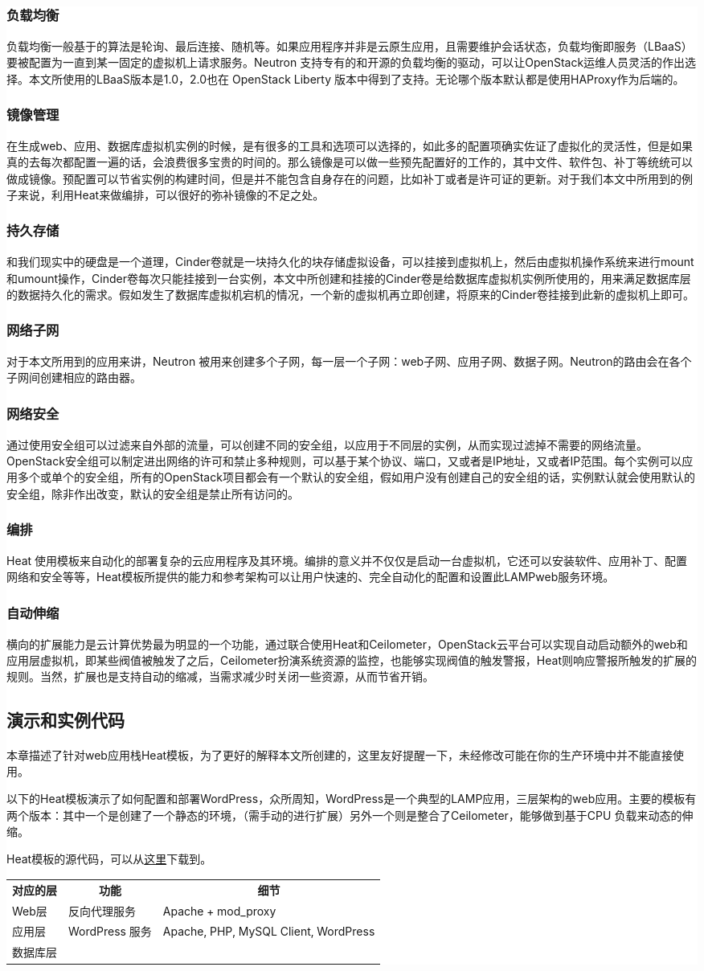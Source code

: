 ### 负载均衡

负载均衡一般基于的算法是轮询、最后连接、随机等。如果应用程序并非是云原生应用，且需要维护会话状态，负载均衡即服务（LBaaS）要被配置为一直到某一固定的虚拟机上请求服务。Neutron 支持专有的和开源的负载均衡的驱动，可以让OpenStack运维人员灵活的作出选择。本文所使用的LBaaS版本是1.0，2.0也在 OpenStack Liberty 版本中得到了支持。无论哪个版本默认都是使用HAProxy作为后端的。

### 镜像管理

在生成web、应用、数据库虚拟机实例的时候，是有很多的工具和选项可以选择的，如此多的配置项确实佐证了虚拟化的灵活性，但是如果真的去每次都配置一遍的话，会浪费很多宝贵的时间的。那么镜像是可以做一些预先配置好的工作的，其中文件、软件包、补丁等统统可以做成镜像。预配置可以节省实例的构建时间，但是并不能包含自身存在的问题，比如补丁或者是许可证的更新。对于我们本文中所用到的例子来说，利用Heat来做编排，可以很好的弥补镜像的不足之处。

### 持久存储

和我们现实中的硬盘是一个道理，Cinder卷就是一块持久化的块存储虚拟设备，可以挂接到虚拟机上，然后由虚拟机操作系统来进行mount和umount操作，Cinder卷每次只能挂接到一台实例，本文中所创建和挂接的Cinder卷是给数据库虚拟机实例所使用的，用来满足数据库层的数据持久化的需求。假如发生了数据库虚拟机宕机的情况，一个新的虚拟机再立即创建，将原来的Cinder卷挂接到此新的虚拟机上即可。


### 网络子网

对于本文所用到的应用来讲，Neutron 被用来创建多个子网，每一层一个子网：web子网、应用子网、数据子网。Neutron的路由会在各个子网间创建相应的路由器。

### 网络安全

通过使用安全组可以过滤来自外部的流量，可以创建不同的安全组，以应用于不同层的实例，从而实现过滤掉不需要的网络流量。OpenStack安全组可以制定进出网络的许可和禁止多种规则，可以基于某个协议、端口，又或者是IP地址，又或者IP范围。每个实例可以应用多个或单个的安全组，所有的OpenStack项目都会有一个默认的安全组，假如用户没有创建自己的安全组的话，实例默认就会使用默认的安全组，除非作出改变，默认的安全组是禁止所有访问的。

### 编排

Heat 使用模板来自动化的部署复杂的云应用程序及其环境。编排的意义并不仅仅是启动一台虚拟机，它还可以安装软件、应用补丁、配置网络和安全等等，Heat模板所提供的能力和参考架构可以让用户快速的、完全自动化的配置和设置此LAMPweb服务环境。

### 自动伸缩

横向的扩展能力是云计算优势最为明显的一个功能，通过联合使用Heat和Ceilometer，OpenStack云平台可以实现自动启动额外的web和应用层虚拟机，即某些阀值被触发了之后，Ceilometer扮演系统资源的监控，也能够实现阀值的触发警报，Heat则响应警报所触发的扩展的规则。当然，扩展也是支持自动的缩减，当需求减少时关闭一些资源，从而节省开销。

## 演示和实例代码

本章描述了针对web应用栈Heat模板，为了更好的解释本文所创建的，这里友好提醒一下，未经修改可能在你的生产环境中并不能直接使用。

以下的Heat模板演示了如何配置和部署WordPress，众所周知，WordPress是一个典型的LAMP应用，三层架构的web应用。主要的模板有两个版本：其中一个是创建了一个静态的环境，（需手动的进行扩展）另外一个则是整合了Ceilometer，能够做到基于CPU 负载来动态的伸缩。

Heat模板的源代码，可以从[这里](http://www.openstack.org/software/sample-configs#web-applications)下载到。

<dl>
<table style="width:100%">
  <tr>
    <th>对应的层</th>
    <th>功能</th>
    <th>细节</th>
  </tr>
  <tr>
    <td>Web层</td>
    <td>反向代理服务</td>
    <td>Apache + mod_proxy</td>
  </tr>
  <tr>
    <td>应用层</td>
    <td>WordPress 服务</td>
    <td>Apache, PHP, MySQL Client, WordPress</td>
  </tr>
  <tr>
    <td>数据库层</td>